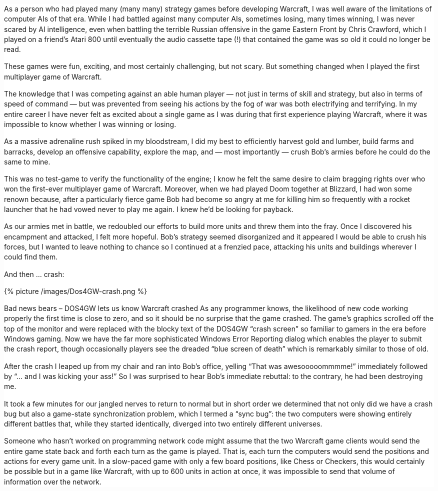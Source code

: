 As a person who had played many (many many) strategy games before developing Warcraft, I was well aware of the limitations of computer AIs of that era. While I had battled against many computer AIs, sometimes losing, many times winning, I was never scared by AI intelligence, even when battling the terrible Russian offensive in the game Eastern Front by Chris Crawford, which I played on a friend’s Atari 800 until eventually the audio cassette tape (!) that contained the game was so old it could no longer be read.

These games were fun, exciting, and most certainly challenging, but not scary. But something changed when I played the first multiplayer game of Warcraft.

The knowledge that I was competing against an able human player — not just in terms of skill and strategy, but also in terms of speed of command — but was prevented from seeing his actions by the fog of war was both electrifying and terrifying. In my entire career I have never felt as excited about a single game as I was during that first experience playing Warcraft, where it was impossible to know whether I was winning or losing.

As a massive adrenaline rush spiked in my bloodstream, I did my best to efficiently harvest gold and lumber, build farms and barracks, develop an offensive capability, explore the map, and — most importantly — crush Bob’s armies before he could do the same to mine.

This was no test-game to verify the functionality of the engine; I know he felt the same desire to claim bragging rights over who won the first-ever multiplayer game of Warcraft. Moreover, when we had played Doom together at Blizzard, I had won some renown because, after a particularly fierce game Bob had become so angry at me for killing him so frequently with a rocket launcher that he had vowed never to play me again. I knew he’d be looking for payback.

As our armies met in battle, we redoubled our efforts to build more units and threw them into the fray. Once I discovered his encampment and attacked, I felt more hopeful. Bob’s strategy seemed disorganized and it appeared I would be able to crush his forces, but I wanted to leave nothing to chance so I continued at a frenzied pace, attacking his units and buildings wherever I could find them.

And then … crash:

{% picture /images/Dos4GW-crash.png %}

Bad news bears – DOS4GW lets us know Warcraft crashed
As any programmer knows, the likelihood of new code working properly the first time is close to zero, and so it should be no surprise that the game crashed. The game’s graphics scrolled off the top of the monitor and were replaced with the blocky text of the DOS4GW “crash screen” so familiar to gamers in the era before Windows gaming. Now we have the far more sophisticated Windows Error Reporting dialog which enables the player to submit the crash report, though occasionally players see the dreaded “blue screen of death” which is remarkably similar to those of old.

After the crash I leaped up from my chair and ran into Bob’s office, yelling “That was awesooooommmme!” immediately followed by “… and I was kicking your ass!” So I was surprised to hear Bob’s immediate rebuttal: to the contrary, he had been destroying me.

It took a few minutes for our jangled nerves to return to normal but in short order we determined that not only did we have a crash bug but also a game-state synchronization problem, which I termed a “sync bug”: the two computers were showing entirely different battles that, while they started identically, diverged into two entirely different universes.

Someone who hasn’t worked on programming network code might assume that the two Warcraft game clients would send the entire game state back and forth each turn as the game is played. That is, each turn the computers would send the positions and actions for every game unit. In a slow-paced game with only a few board positions, like Chess or Checkers, this would certainly be possible but in a game like Warcraft, with up to 600 units in action at once, it was impossible to send that volume of information over the network.

